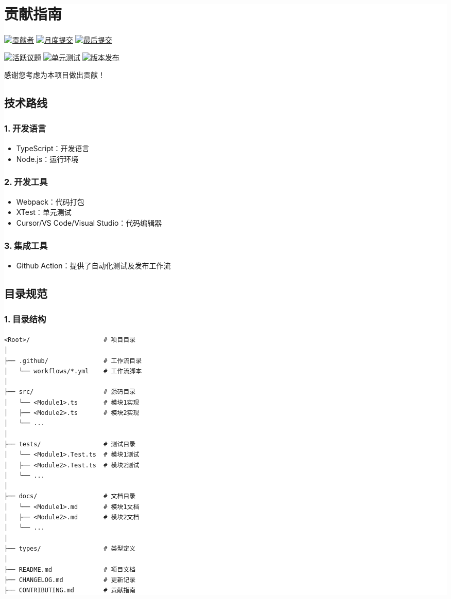 # 贡献指南

[![贡献者](https://img.shields.io/github/contributors/eframework-org/VSC.GO)](https://github.com/eframework-org/VSC.GO/graphs/contributors)
[![月度提交](https://img.shields.io/github/commit-activity/m/eframework-org/VSC.GO)](https://github.com/eframework-org/VSC.GO/graphs/commit-activity)
[![最后提交](https://img.shields.io/github/last-commit/eframework-org/VSC.GO)](https://github.com/eframework-org/VSC.GO/commits/master)

[![活跃议题](https://img.shields.io/github/issues/eframework-org/VSC.GO)](https://github.com/eframework-org/VSC.GO/issues)
[![单元测试](https://github.com/eframework-org/VSC.GO/actions/workflows/test.yml/badge.svg)](https://github.com/eframework-org/VSC.GO/actions/workflows/test.yml)
[![版本发布](https://github.com/eframework-org/VSC.GO/actions/workflows/publish.yml/badge.svg)](https://github.com/eframework-org/VSC.GO/actions/workflows/publish.yml)

感谢您考虑为本项目做出贡献！

## 技术路线

### 1. 开发语言
- TypeScript：开发语言
- Node.js：运行环境

### 2. 开发工具
- Webpack：代码打包
- XTest：单元测试
- Cursor/VS Code/Visual Studio：代码编辑器

### 3. 集成工具
- Github Action：提供了自动化测试及发布工作流

## 目录规范

### 1. 目录结构
```
<Root>/                    # 项目目录
│
├── .github/               # 工作流目录
│   └── workflows/*.yml    # 工作流脚本
│
├── src/                   # 源码目录
│   └── <Module1>.ts       # 模块1实现
│   ├── <Module2>.ts       # 模块2实现
│   └── ...
│
├── tests/                 # 测试目录
│   └── <Module1>.Test.ts  # 模块1测试
│   ├── <Module2>.Test.ts  # 模块2测试
│   └── ...
│
├── docs/                  # 文档目录
│   └── <Module1>.md       # 模块1文档
│   ├── <Module2>.md       # 模块2文档
│   └── ...
│
├── types/                 # 类型定义
│
├── README.md              # 项目文档
├── CHANGELOG.md           # 更新记录
├── CONTRIBUTING.md        # 贡献指南
```